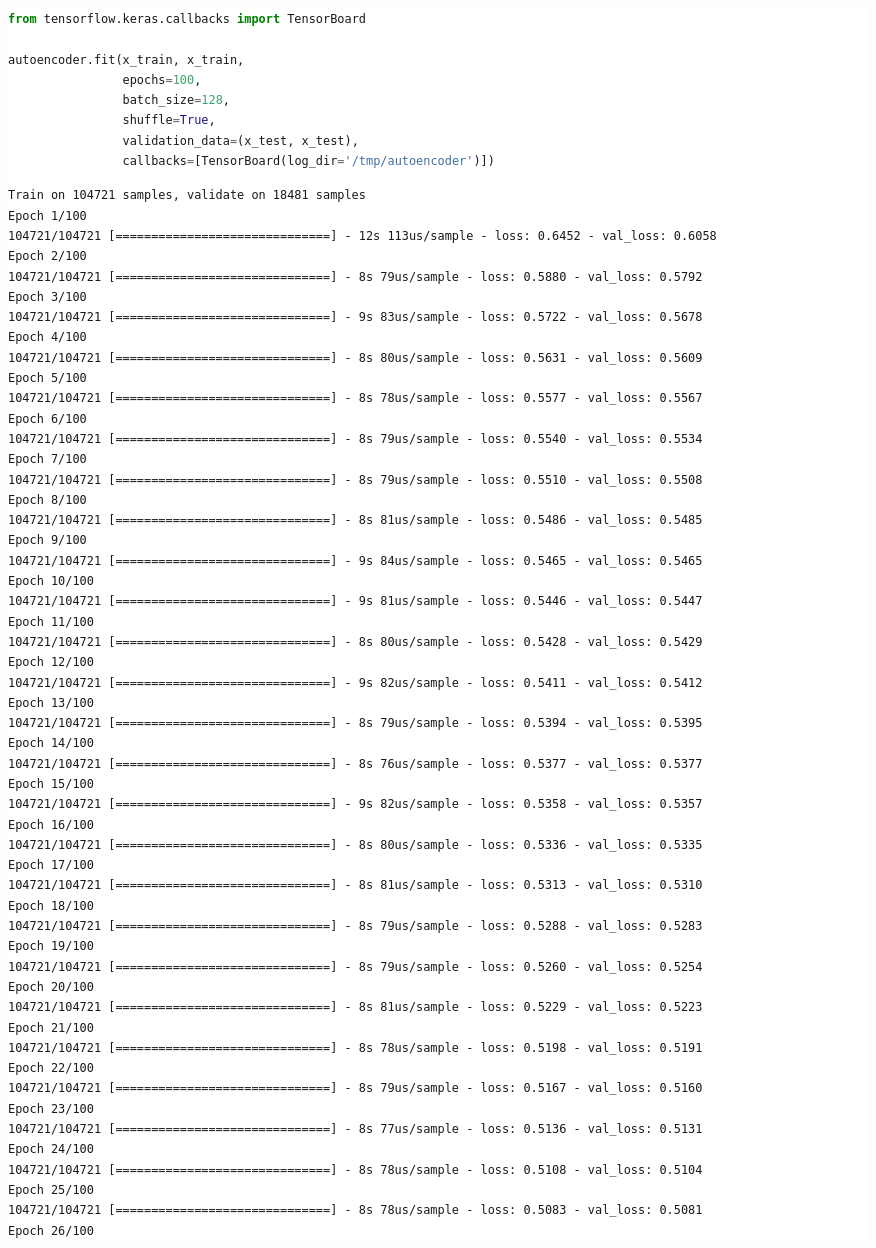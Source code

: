 

```python
from tensorflow.keras.callbacks import TensorBoard

autoencoder.fit(x_train, x_train,
                epochs=100,
                batch_size=128,
                shuffle=True,
                validation_data=(x_test, x_test),
                callbacks=[TensorBoard(log_dir='/tmp/autoencoder')])
```

    Train on 104721 samples, validate on 18481 samples
    Epoch 1/100
    104721/104721 [==============================] - 12s 113us/sample - loss: 0.6452 - val_loss: 0.6058
    Epoch 2/100
    104721/104721 [==============================] - 8s 79us/sample - loss: 0.5880 - val_loss: 0.5792
    Epoch 3/100
    104721/104721 [==============================] - 9s 83us/sample - loss: 0.5722 - val_loss: 0.5678
    Epoch 4/100
    104721/104721 [==============================] - 8s 80us/sample - loss: 0.5631 - val_loss: 0.5609
    Epoch 5/100
    104721/104721 [==============================] - 8s 78us/sample - loss: 0.5577 - val_loss: 0.5567
    Epoch 6/100
    104721/104721 [==============================] - 8s 79us/sample - loss: 0.5540 - val_loss: 0.5534
    Epoch 7/100
    104721/104721 [==============================] - 8s 79us/sample - loss: 0.5510 - val_loss: 0.5508
    Epoch 8/100
    104721/104721 [==============================] - 8s 81us/sample - loss: 0.5486 - val_loss: 0.5485
    Epoch 9/100
    104721/104721 [==============================] - 9s 84us/sample - loss: 0.5465 - val_loss: 0.5465
    Epoch 10/100
    104721/104721 [==============================] - 9s 81us/sample - loss: 0.5446 - val_loss: 0.5447
    Epoch 11/100
    104721/104721 [==============================] - 8s 80us/sample - loss: 0.5428 - val_loss: 0.5429
    Epoch 12/100
    104721/104721 [==============================] - 9s 82us/sample - loss: 0.5411 - val_loss: 0.5412
    Epoch 13/100
    104721/104721 [==============================] - 8s 79us/sample - loss: 0.5394 - val_loss: 0.5395
    Epoch 14/100
    104721/104721 [==============================] - 8s 76us/sample - loss: 0.5377 - val_loss: 0.5377
    Epoch 15/100
    104721/104721 [==============================] - 9s 82us/sample - loss: 0.5358 - val_loss: 0.5357
    Epoch 16/100
    104721/104721 [==============================] - 8s 80us/sample - loss: 0.5336 - val_loss: 0.5335
    Epoch 17/100
    104721/104721 [==============================] - 8s 81us/sample - loss: 0.5313 - val_loss: 0.5310
    Epoch 18/100
    104721/104721 [==============================] - 8s 79us/sample - loss: 0.5288 - val_loss: 0.5283
    Epoch 19/100
    104721/104721 [==============================] - 8s 79us/sample - loss: 0.5260 - val_loss: 0.5254
    Epoch 20/100
    104721/104721 [==============================] - 8s 81us/sample - loss: 0.5229 - val_loss: 0.5223
    Epoch 21/100
    104721/104721 [==============================] - 8s 78us/sample - loss: 0.5198 - val_loss: 0.5191
    Epoch 22/100
    104721/104721 [==============================] - 8s 79us/sample - loss: 0.5167 - val_loss: 0.5160
    Epoch 23/100
    104721/104721 [==============================] - 8s 77us/sample - loss: 0.5136 - val_loss: 0.5131
    Epoch 24/100
    104721/104721 [==============================] - 8s 78us/sample - loss: 0.5108 - val_loss: 0.5104
    Epoch 25/100
    104721/104721 [==============================] - 8s 78us/sample - loss: 0.5083 - val_loss: 0.5081
    Epoch 26/100